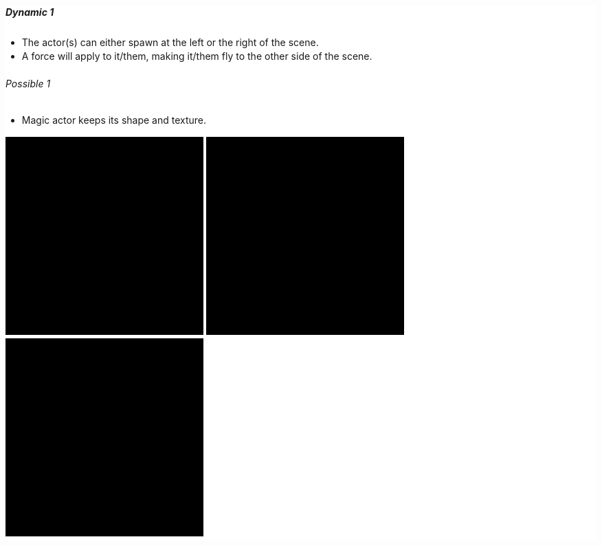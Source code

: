 ##### Dynamic 1

* The actor(s) can either spawn at the left or the right of the scene.
* A force will apply to it/them, making it/them fly to the other side of the scene.

###### Possible 1

* Magic actor keeps its shape and texture.

![depth](Test/visible/dynamic_1/1/depth/video.gif)
![mask](Test/visible/dynamic_1/1/masks/video.gif)
![scene](Test/visible/dynamic_1/1/scene/video.gif)
